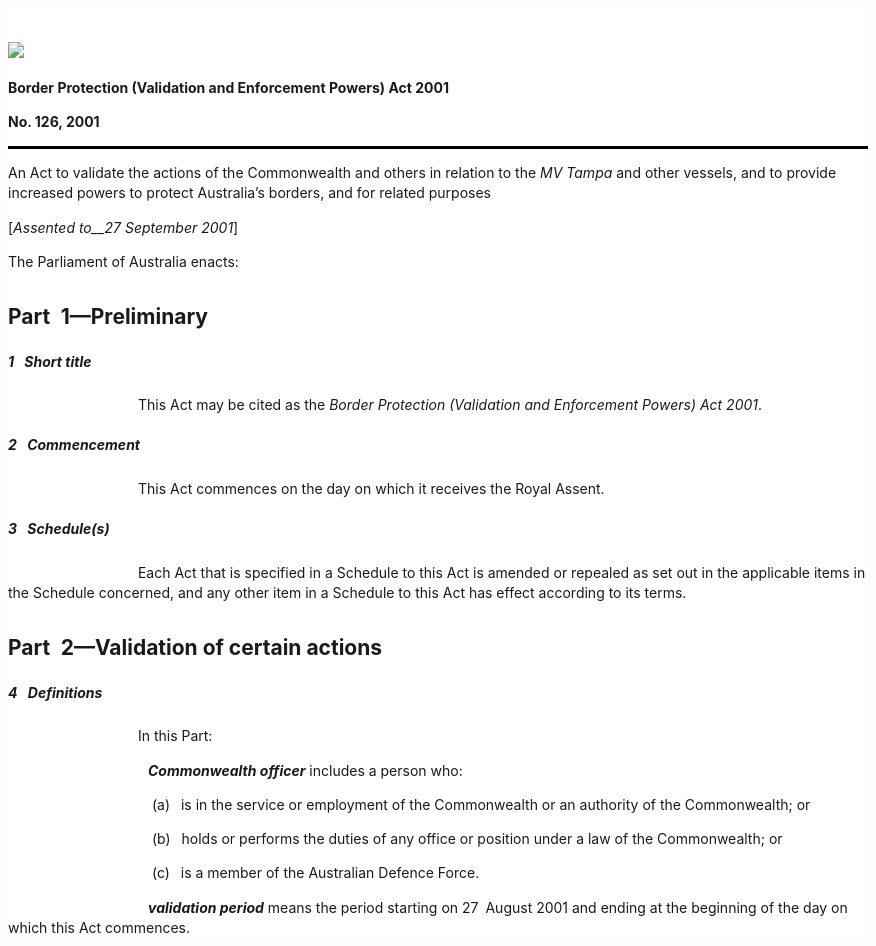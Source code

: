 


![](http://www.comlaw.gov.au/Details/C2004C01199/Html/90FE3E63FAF4079FCA2575A80019527A/$FILE/1262001_image001.gif)

**Border Protection (Validation and Enforcement Powers) Act 2001**

**No. 126, 2001**

<div style="BORDER-RIGHT: medium none; PADDING-RIGHT: 0cm; BORDER-TOP: medium none; PADDING-LEFT: 0cm; PADDING-BOTTOM: 0cm; BORDER-LEFT: medium none; PADDING-TOP: 0cm; BORDER-BOTTOM: windowtext 1pt solid">

</div>

<div style="BORDER-RIGHT: medium none; PADDING-RIGHT: 0cm; BORDER-TOP: windowtext 1.5pt solid; PADDING-LEFT: 0cm; PADDING-BOTTOM: 0cm; BORDER-LEFT: medium none; PADDING-TOP: 0cm; BORDER-BOTTOM: medium none">

</div>

An Act to validate the actions of the Commonwealth and others in relation to the _MV Tampa_ and other vessels, and to provide increased powers to protect Australia’s borders, and for related purposes

[_Assented to__27 September 2001_]

The Parliament of Australia enacts:

## Part 1—Preliminary

##### <a id="1"></a>1  Short title

                   This Act may be cited as the _Border Protection (Validation and Enforcement Powers) Act 2001_.

##### <a id="2"></a>2  Commencement

                   This Act commences on the day on which it receives the Royal Assent.

##### <a id="3"></a>3  Schedule(s)

                   Each Act that is specified in a Schedule to this Act is amended or repealed as set out in the applicable items in the Schedule concerned, and any other item in a Schedule to this Act has effect according to its terms.

## Part 2—Validation of certain actions

##### <a id="4"></a>4  Definitions

                   In this Part:

                    <a name="commonwealth-offic"></a>**_Commonwealth officer_** includes a person who:

                     (a)  is in the service or employment of the Commonwealth or an authority of the Commonwealth; or

                     (b)  holds or performs the duties of any office or position under a law of the Commonwealth; or

                     (c)  is a member of the Australian Defence Force.

                    <a name="valid-period"></a>**_validation period_** means the period starting on 27 August 2001 and ending at the beginning of the day on which this Act commences.
